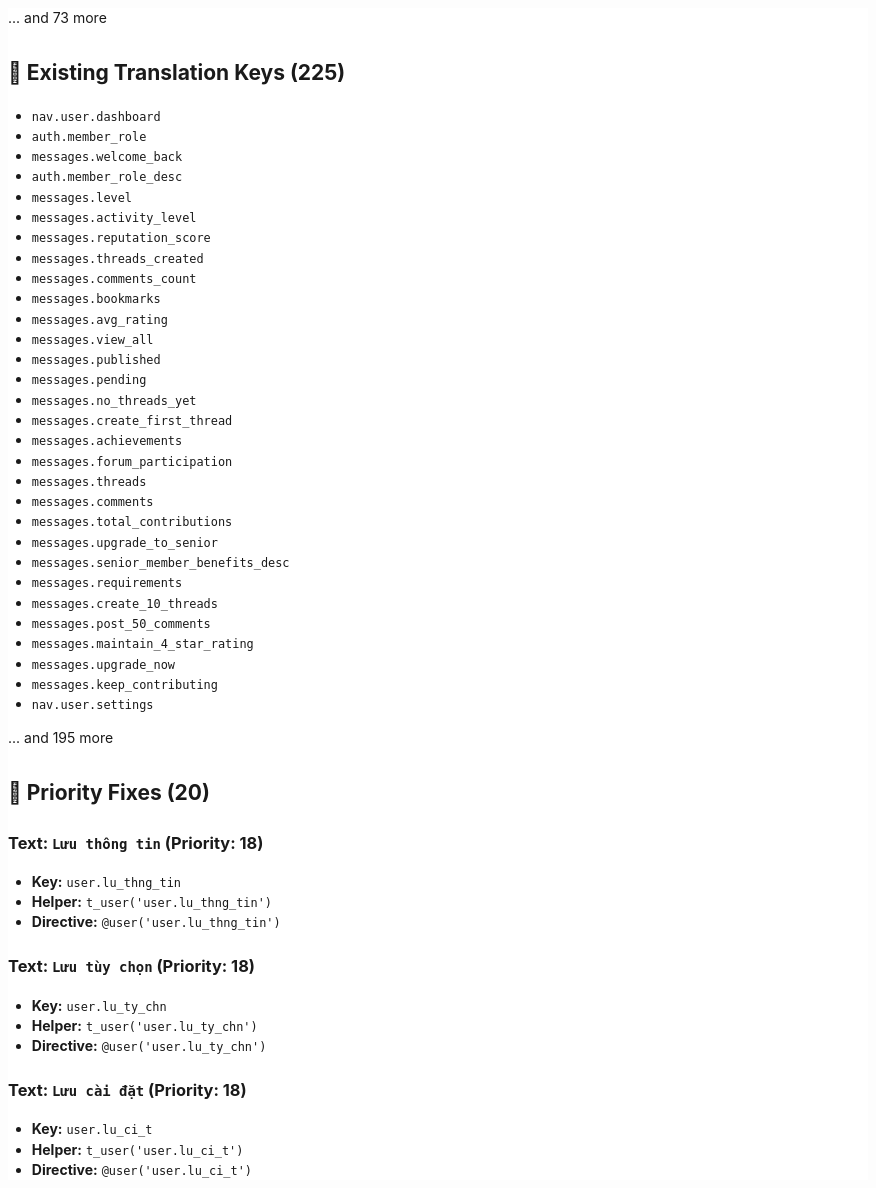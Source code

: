 ... and 73 more

## 🔑 Existing Translation Keys (225)

- `nav.user.dashboard`
- `auth.member_role`
- `messages.welcome_back`
- `auth.member_role_desc`
- `messages.level`
- `messages.activity_level`
- `messages.reputation_score`
- `messages.threads_created`
- `messages.comments_count`
- `messages.bookmarks`
- `messages.avg_rating`
- `messages.view_all`
- `messages.published`
- `messages.pending`
- `messages.no_threads_yet`
- `messages.create_first_thread`
- `messages.achievements`
- `messages.forum_participation`
- `messages.threads`
- `messages.comments`
- `messages.total_contributions`
- `messages.upgrade_to_senior`
- `messages.senior_member_benefits_desc`
- `messages.requirements`
- `messages.create_10_threads`
- `messages.post_50_comments`
- `messages.maintain_4_star_rating`
- `messages.upgrade_now`
- `messages.keep_contributing`
- `nav.user.settings`

... and 195 more

## 🎯 Priority Fixes (20)

### Text: `Lưu thông tin` (Priority: 18)
- **Key:** `user.lu_thng_tin`
- **Helper:** `t_user('user.lu_thng_tin')`
- **Directive:** `@user('user.lu_thng_tin')`

### Text: `Lưu tùy chọn` (Priority: 18)
- **Key:** `user.lu_ty_chn`
- **Helper:** `t_user('user.lu_ty_chn')`
- **Directive:** `@user('user.lu_ty_chn')`

### Text: `Lưu cài đặt` (Priority: 18)
- **Key:** `user.lu_ci_t`
- **Helper:** `t_user('user.lu_ci_t')`
- **Directive:** `@user('user.lu_ci_t')`
